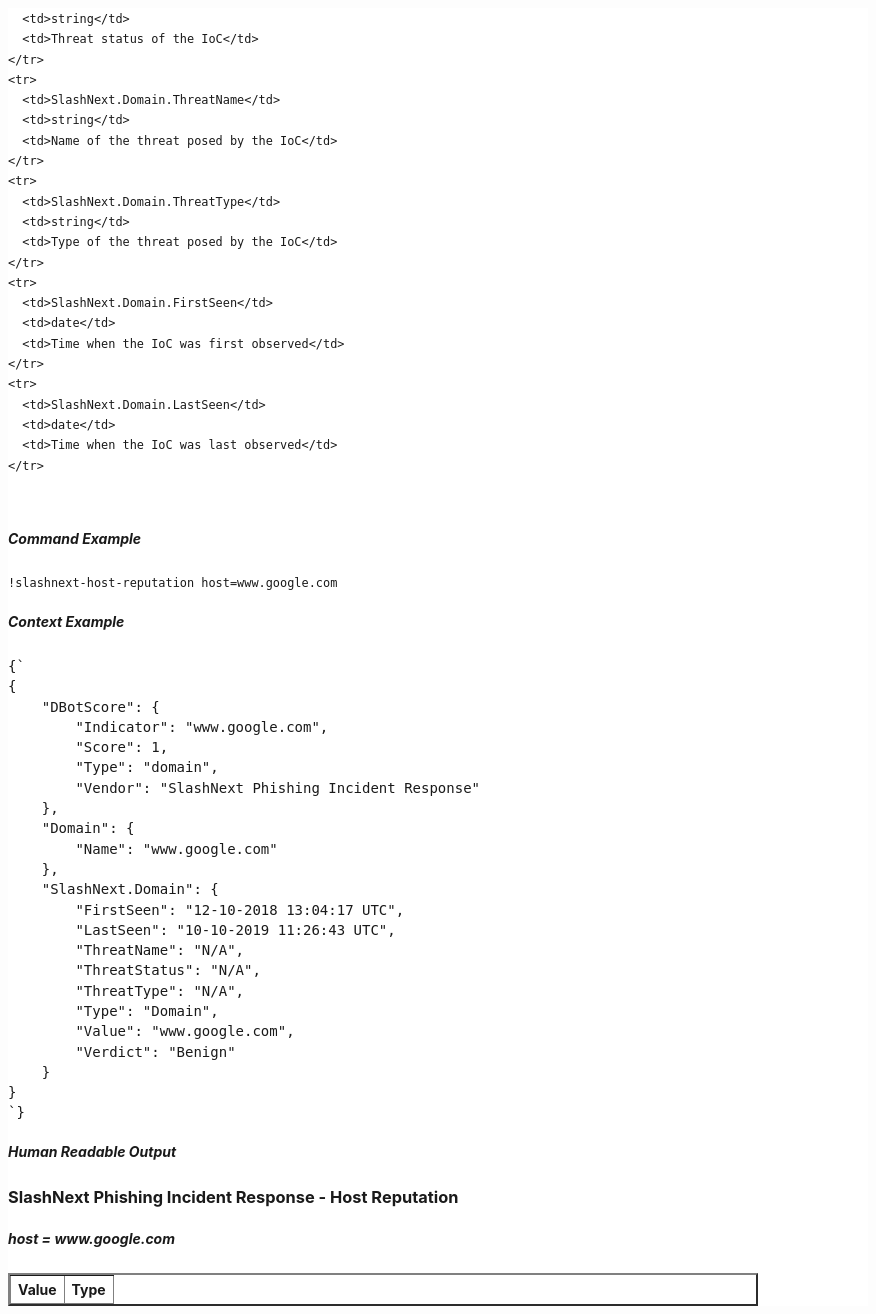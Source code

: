       <td>string</td>
      <td>Threat status of the IoC</td>
    </tr>
    <tr>
      <td>SlashNext.Domain.ThreatName</td>
      <td>string</td>
      <td>Name of the threat posed by the IoC</td>
    </tr>
    <tr>
      <td>SlashNext.Domain.ThreatType</td>
      <td>string</td>
      <td>Type of the threat posed by the IoC</td>
    </tr>
    <tr>
      <td>SlashNext.Domain.FirstSeen</td>
      <td>date</td>
      <td>Time when the IoC was first observed</td>
    </tr>
    <tr>
      <td>SlashNext.Domain.LastSeen</td>
      <td>date</td>
      <td>Time when the IoC was last observed</td>
    </tr>
  </tbody>
</table>

<p>&nbsp;</p>
<h5>Command Example</h5>
<p>
  <code>!slashnext-host-reputation host=www.google.com</code>
</p>
<h5>Context Example</h5>
<pre>{`
{
    "DBotScore": {
        "Indicator": "www.google.com",
        "Score": 1,
        "Type": "domain",
        "Vendor": "SlashNext Phishing Incident Response"
    },
    "Domain": {
        "Name": "www.google.com"
    },
    "SlashNext.Domain": {
        "FirstSeen": "12-10-2018 13:04:17 UTC",
        "LastSeen": "10-10-2019 11:26:43 UTC",
        "ThreatName": "N/A",
        "ThreatStatus": "N/A",
        "ThreatType": "N/A",
        "Type": "Domain",
        "Value": "www.google.com",
        "Verdict": "Benign"
    }
}
`}</pre>
<h5>Human Readable Output</h5>
<p>
<h3>SlashNext Phishing Incident Response - Host Reputation</h3>
<h5>host = www.google.com</h5>
<table style="width:750px" border="2" cellpadding="6">
  <thead>
    <tr>
      <th><strong>Value</strong></th>
      <th><strong>Type</strong></th>